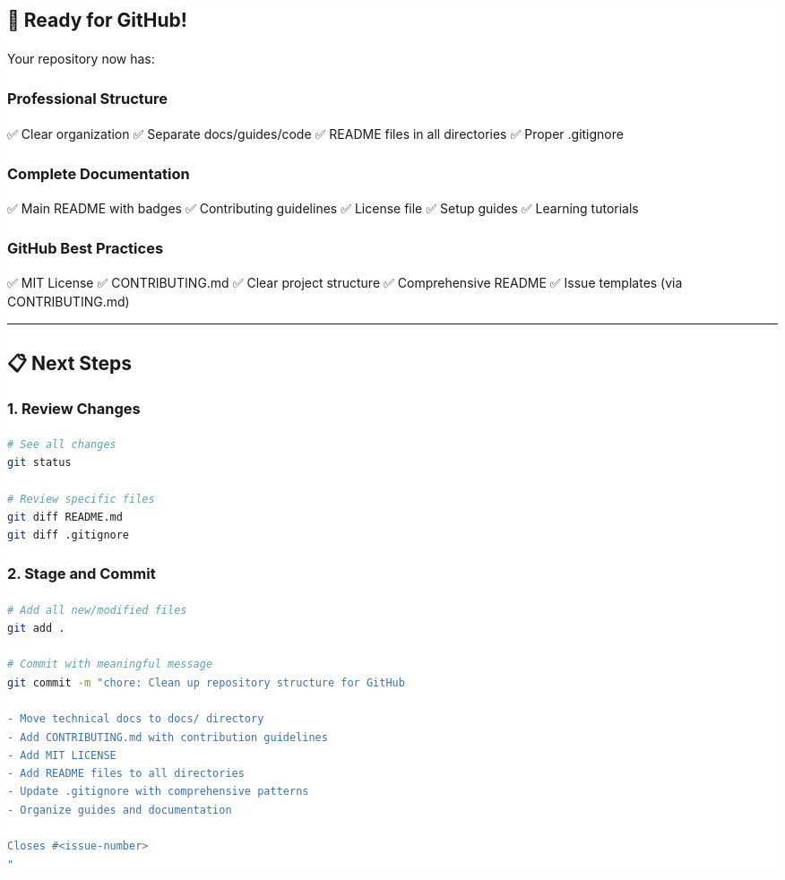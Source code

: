 ## 🚀 Ready for GitHub!

Your repository now has:

### Professional Structure
✅ Clear organization
✅ Separate docs/guides/code
✅ README files in all directories
✅ Proper .gitignore

### Complete Documentation
✅ Main README with badges
✅ Contributing guidelines
✅ License file
✅ Setup guides
✅ Learning tutorials

### GitHub Best Practices
✅ MIT License
✅ CONTRIBUTING.md
✅ Clear project structure
✅ Comprehensive README
✅ Issue templates (via CONTRIBUTING.md)

---

## 📋 Next Steps

### 1. Review Changes
```bash
# See all changes
git status

# Review specific files
git diff README.md
git diff .gitignore
```

### 2. Stage and Commit
```bash
# Add all new/modified files
git add .

# Commit with meaningful message
git commit -m "chore: Clean up repository structure for GitHub

- Move technical docs to docs/ directory
- Add CONTRIBUTING.md with contribution guidelines
- Add MIT LICENSE
- Add README files to all directories
- Update .gitignore with comprehensive patterns
- Organize guides and documentation

Closes #<issue-number>
"
```

